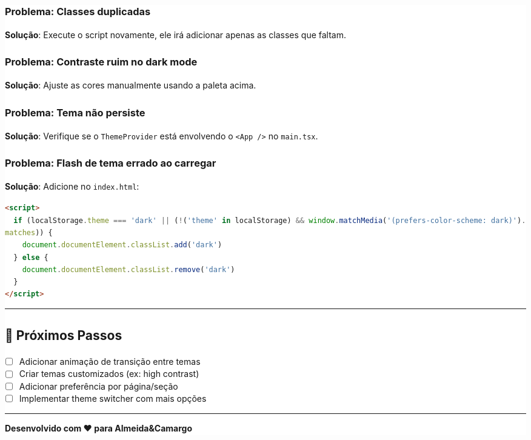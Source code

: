 ### Problema: Classes duplicadas
**Solução**: Execute o script novamente, ele irá adicionar apenas as classes que faltam.

### Problema: Contraste ruim no dark mode
**Solução**: Ajuste as cores manualmente usando a paleta acima.

### Problema: Tema não persiste
**Solução**: Verifique se o `ThemeProvider` está envolvendo o `<App />` no `main.tsx`.

### Problema: Flash de tema errado ao carregar
**Solução**: Adicione no `index.html`:
```html
<script>
  if (localStorage.theme === 'dark' || (!('theme' in localStorage) && window.matchMedia('(prefers-color-scheme: dark)').matches)) {
    document.documentElement.classList.add('dark')
  } else {
    document.documentElement.classList.remove('dark')
  }
</script>
```

---

## 🚀 Próximos Passos

- [ ] Adicionar animação de transição entre temas
- [ ] Criar temas customizados (ex: high contrast)
- [ ] Adicionar preferência por página/seção
- [ ] Implementar theme switcher com mais opções

---

**Desenvolvido com ❤️ para Almeida&Camargo**
